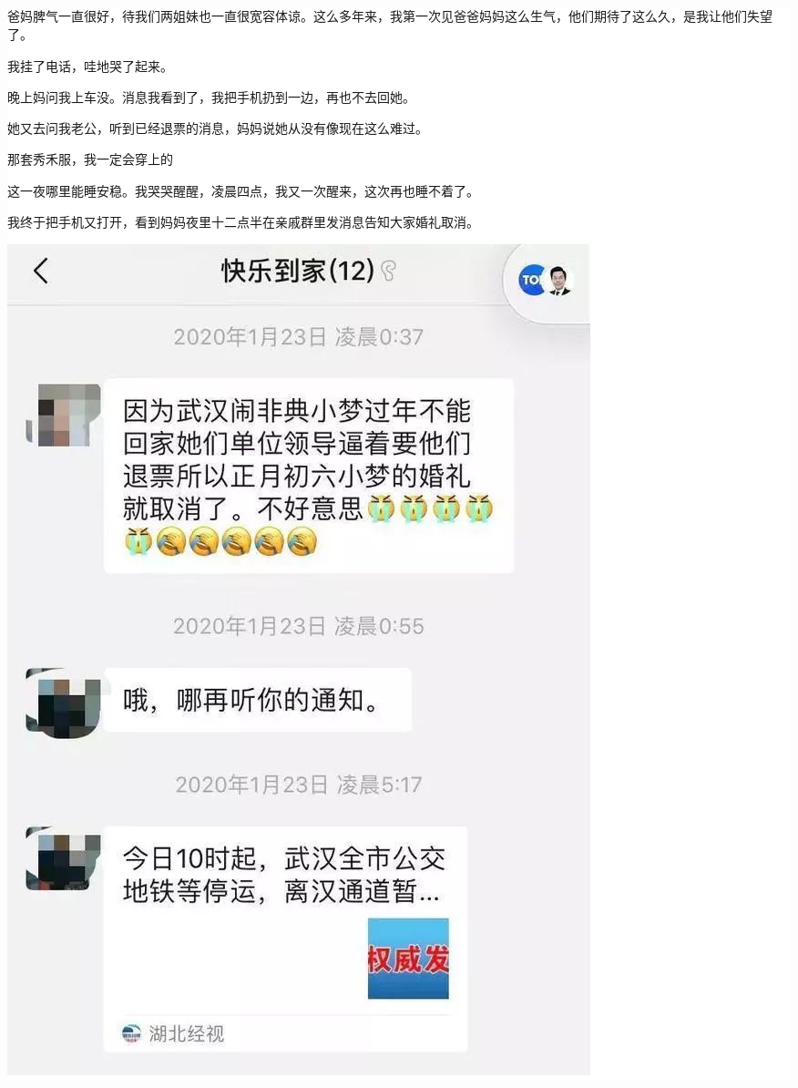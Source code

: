 爸妈脾气一直很好，待我们两姐妹也一直很宽容体谅。这么多年来，我第一次见爸爸妈妈这么生气，他们期待了这么久，是我让他们失望了。

我挂了电话，哇地哭了起来。

晚上妈问我上车没。消息我看到了，我把手机扔到一边，再也不去回她。

她又去问我老公，听到已经退票的消息，妈妈说她从没有像现在这么难过。

那套秀禾服，我一定会穿上的

这一夜哪里能睡安稳。我哭哭醒醒，凌晨四点，我又一次醒来，这次再也睡不着了。

我终于把手机又打开，看到妈妈夜里十二点半在亲戚群里发消息告知大家婚礼取消。

![](/images/post/58946e9f2888ed65348954642287fa37.jpg)
